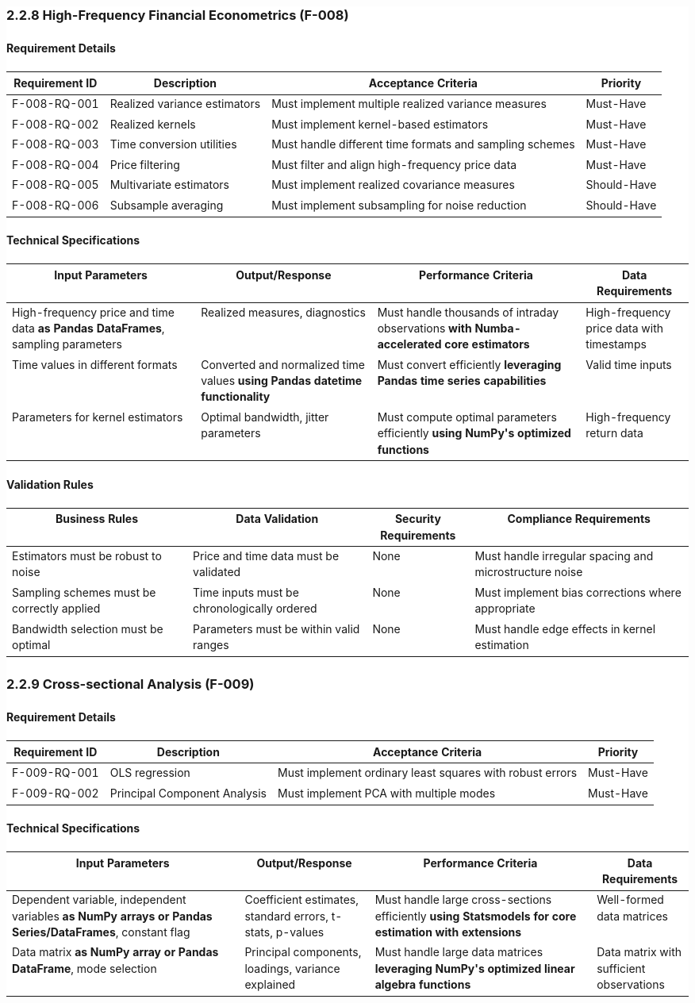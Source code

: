### 2.2.8 High-Frequency Financial Econometrics (F-008)

#### Requirement Details
| Requirement ID | Description | Acceptance Criteria | Priority |
|---------------|-------------|-------------------|----------|
| F-008-RQ-001 | Realized variance estimators | Must implement multiple realized variance measures | Must-Have |
| F-008-RQ-002 | Realized kernels | Must implement kernel-based estimators | Must-Have |
| F-008-RQ-003 | Time conversion utilities | Must handle different time formats and sampling schemes | Must-Have |
| F-008-RQ-004 | Price filtering | Must filter and align high-frequency price data | Must-Have |
| F-008-RQ-005 | Multivariate estimators | Must implement realized covariance measures | Should-Have |
| F-008-RQ-006 | Subsample averaging | Must implement subsampling for noise reduction | Should-Have |

#### Technical Specifications
| Input Parameters | Output/Response | Performance Criteria | Data Requirements |
|-----------------|----------------|---------------------|------------------|
| High-frequency price and time data **as Pandas DataFrames**, sampling parameters | Realized measures, diagnostics | Must handle thousands of intraday observations **with Numba-accelerated core estimators** | High-frequency price data with timestamps |
| Time values in different formats | Converted and normalized time values **using Pandas datetime functionality** | Must convert efficiently **leveraging Pandas time series capabilities** | Valid time inputs |
| Parameters for kernel estimators | Optimal bandwidth, jitter parameters | Must compute optimal parameters efficiently **using NumPy's optimized functions** | High-frequency return data |

#### Validation Rules
| Business Rules | Data Validation | Security Requirements | Compliance Requirements |
|---------------|----------------|----------------------|------------------------|
| Estimators must be robust to noise | Price and time data must be validated | None | Must handle irregular spacing and microstructure noise |
| Sampling schemes must be correctly applied | Time inputs must be chronologically ordered | None | Must implement bias corrections where appropriate |
| Bandwidth selection must be optimal | Parameters must be within valid ranges | None | Must handle edge effects in kernel estimation |

### 2.2.9 Cross-sectional Analysis (F-009)

#### Requirement Details
| Requirement ID | Description | Acceptance Criteria | Priority |
|---------------|-------------|-------------------|----------|
| F-009-RQ-001 | OLS regression | Must implement ordinary least squares with robust errors | Must-Have |
| F-009-RQ-002 | Principal Component Analysis | Must implement PCA with multiple modes | Must-Have |

#### Technical Specifications
| Input Parameters | Output/Response | Performance Criteria | Data Requirements |
|-----------------|----------------|---------------------|------------------|
| Dependent variable, independent variables **as NumPy arrays or Pandas Series/DataFrames**, constant flag | Coefficient estimates, standard errors, t-stats, p-values | Must handle large cross-sections efficiently **using Statsmodels for core estimation with extensions** | Well-formed data matrices |
| Data matrix **as NumPy array or Pandas DataFrame**, mode selection | Principal components, loadings, variance explained | Must handle large data matrices **leveraging NumPy's optimized linear algebra functions** | Data matrix with sufficient observations |
